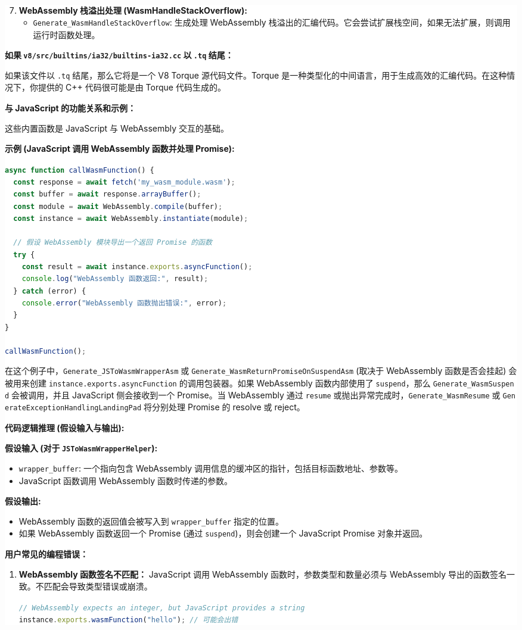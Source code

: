 7. **WebAssembly 栈溢出处理 (WasmHandleStackOverflow):**
   - `Generate_WasmHandleStackOverflow`: 生成处理 WebAssembly 栈溢出的汇编代码。它会尝试扩展栈空间，如果无法扩展，则调用运行时函数处理。

**如果 `v8/src/builtins/ia32/builtins-ia32.cc` 以 `.tq` 结尾：**

如果该文件以 `.tq` 结尾，那么它将是一个 V8 Torque 源代码文件。Torque 是一种类型化的中间语言，用于生成高效的汇编代码。在这种情况下，你提供的 C++ 代码很可能是由 Torque 代码生成的。

**与 JavaScript 的功能关系和示例：**

这些内置函数是 JavaScript 与 WebAssembly 交互的基础。

**示例 (JavaScript 调用 WebAssembly 函数并处理 Promise):**

```javascript
async function callWasmFunction() {
  const response = await fetch('my_wasm_module.wasm');
  const buffer = await response.arrayBuffer();
  const module = await WebAssembly.compile(buffer);
  const instance = await WebAssembly.instantiate(module);

  // 假设 WebAssembly 模块导出一个返回 Promise 的函数
  try {
    const result = await instance.exports.asyncFunction();
    console.log("WebAssembly 函数返回:", result);
  } catch (error) {
    console.error("WebAssembly 函数抛出错误:", error);
  }
}

callWasmFunction();
```

在这个例子中，`Generate_JSToWasmWrapperAsm` 或 `Generate_WasmReturnPromiseOnSuspendAsm` (取决于 WebAssembly 函数是否会挂起) 会被用来创建 `instance.exports.asyncFunction` 的调用包装器。如果 WebAssembly 函数内部使用了 `suspend`，那么 `Generate_WasmSuspend` 会被调用，并且 JavaScript 侧会接收到一个 Promise。当 WebAssembly 通过 `resume` 或抛出异常完成时，`Generate_WasmResume` 或 `GenerateExceptionHandlingLandingPad` 将分别处理 Promise 的 resolve 或 reject。

**代码逻辑推理 (假设输入与输出):**

**假设输入 (对于 `JSToWasmWrapperHelper`):**

* `wrapper_buffer`:  一个指向包含 WebAssembly 调用信息的缓冲区的指针，包括目标函数地址、参数等。
* JavaScript 函数调用 WebAssembly 函数时传递的参数。

**假设输出:**

* WebAssembly 函数的返回值会被写入到 `wrapper_buffer` 指定的位置。
* 如果 WebAssembly 函数返回一个 Promise (通过 `suspend`)，则会创建一个 JavaScript Promise 对象并返回。

**用户常见的编程错误：**

1. **WebAssembly 函数签名不匹配：**  JavaScript 调用 WebAssembly 函数时，参数类型和数量必须与 WebAssembly 导出的函数签名一致。不匹配会导致类型错误或崩溃。
   ```javascript
   // WebAssembly expects an integer, but JavaScript provides a string
   instance.exports.wasmFunction("hello"); // 可能会出错
   ```
